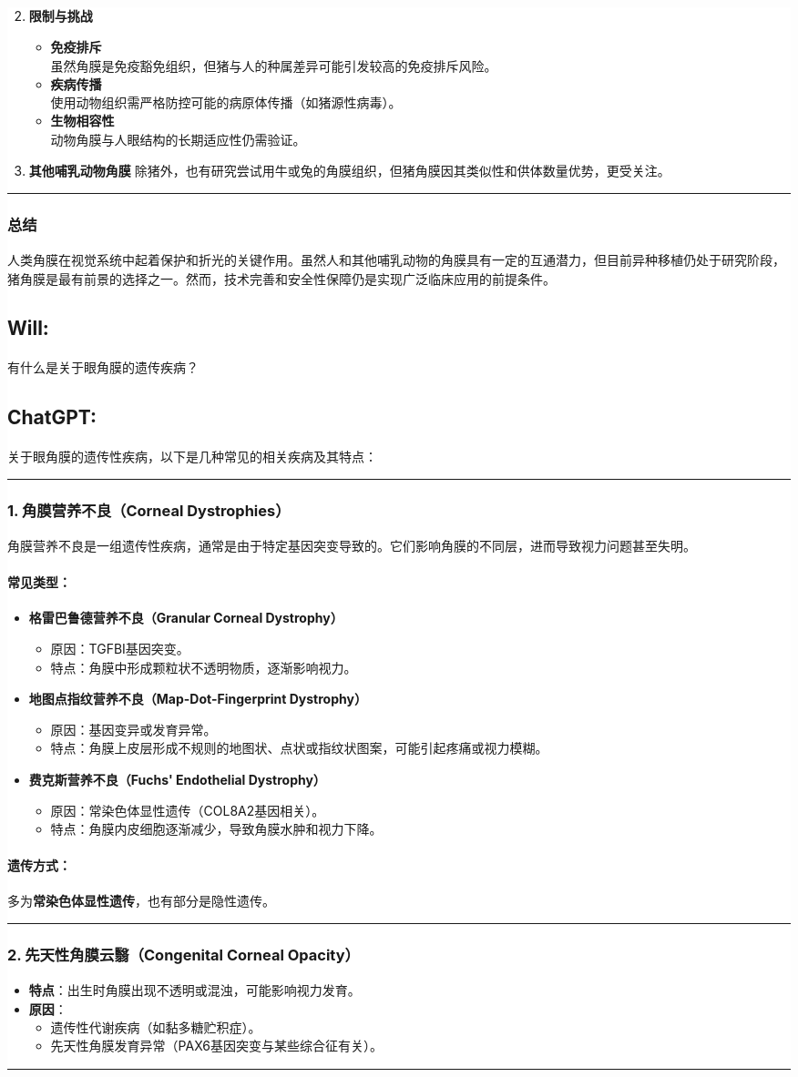 2. **限制与挑战**
   - **免疫排斥**  
     虽然角膜是免疫豁免组织，但猪与人的种属差异可能引发较高的免疫排斥风险。
   - **疾病传播**  
     使用动物组织需严格防控可能的病原体传播（如猪源性病毒）。
   - **生物相容性**  
     动物角膜与人眼结构的长期适应性仍需验证。

3. **其他哺乳动物角膜**
   除猪外，也有研究尝试用牛或兔的角膜组织，但猪角膜因其类似性和供体数量优势，更受关注。

---

### **总结**

人类角膜在视觉系统中起着保护和折光的关键作用。虽然人和其他哺乳动物的角膜具有一定的互通潜力，但目前异种移植仍处于研究阶段，猪角膜是最有前景的选择之一。然而，技术完善和安全性保障仍是实现广泛临床应用的前提条件。

## Will:

 有什么是关于眼角膜的遗传疾病？

## ChatGPT:

 关于眼角膜的遗传性疾病，以下是几种常见的相关疾病及其特点：

---

### 1. **角膜营养不良（Corneal Dystrophies）**
角膜营养不良是一组遗传性疾病，通常是由于特定基因突变导致的。它们影响角膜的不同层，进而导致视力问题甚至失明。

#### **常见类型**：
- **格雷巴鲁德营养不良（Granular Corneal Dystrophy）**
  - 原因：TGFBI基因突变。
  - 特点：角膜中形成颗粒状不透明物质，逐渐影响视力。
  
- **地图点指纹营养不良（Map-Dot-Fingerprint Dystrophy）**
  - 原因：基因变异或发育异常。
  - 特点：角膜上皮层形成不规则的地图状、点状或指纹状图案，可能引起疼痛或视力模糊。
  
- **费克斯营养不良（Fuchs' Endothelial Dystrophy）**
  - 原因：常染色体显性遗传（COL8A2基因相关）。
  - 特点：角膜内皮细胞逐渐减少，导致角膜水肿和视力下降。

#### **遗传方式**：
多为**常染色体显性遗传**，也有部分是隐性遗传。

---

### 2. **先天性角膜云翳（Congenital Corneal Opacity）**
- **特点**：出生时角膜出现不透明或混浊，可能影响视力发育。
- **原因**：
  - 遗传性代谢疾病（如黏多糖贮积症）。
  - 先天性角膜发育异常（PAX6基因突变与某些综合征有关）。
  
---